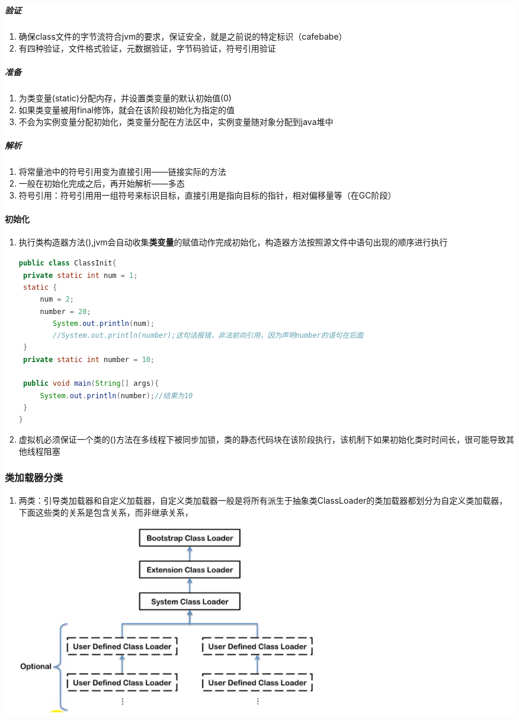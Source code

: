 ##### 验证

1. 确保class文件的字节流符合jvm的要求，保证安全，就是之前说的特定标识（cafebabe）
2. 有四种验证，文件格式验证，元数据验证，字节码验证，符号引用验证

##### 准备

1. 为类变量(static)分配内存，并设置类变量的默认初始值(0)
2. 如果类变量被用final修饰，就会在该阶段初始化为指定的值
3. 不会为实例变量分配初始化，类变量分配在方法区中，实例变量随对象分配到java堆中

##### 解析

1. 将常量池中的符号引用变为直接引用——链接实际的方法
2. 一般在初始化完成之后，再开始解析——多态
3. 符号引用：符号引用用一组符号来标识目标，直接引用是指向目标的指针，相对偏移量等（在GC阶段）

#### 初始化

1. 执行类构造器方法<clint>(),jvm会自动收集**类变量**的赋值动作完成初始化，构造器方法按照源文件中语句出现的顺序进行执行

   ```java
   public class ClassInit{
   	private static int num = 1;
   	static {
   		num = 2;
   		number = 20;
           System.out.println(num);
           //System.out.println(number);这句话报错，非法前向引用，因为声明number的语句在后面
   	}
   	private static int number = 10;
   	
   	public void main(String[] args){
   		System.out.println(number);//结果为10
   	}
   }
   ```

2. 虚拟机必须保证一个类的<clinit>()方法在多线程下被同步加锁，类的静态代码块在该阶段执行，该机制下如果初始化类时时间长，很可能导致其他线程阻塞

### 类加载器分类

1. 两类：引导类加载器和自定义加载器，自定义类加载器一般是将所有派生于抽象类ClassLoader的类加载器都划分为自定义类加载器，下面这些类的关系是包含关系，而非继承关系，

<img src="img/微信截图_20200716172722.png" style="zoom:61%;" />

